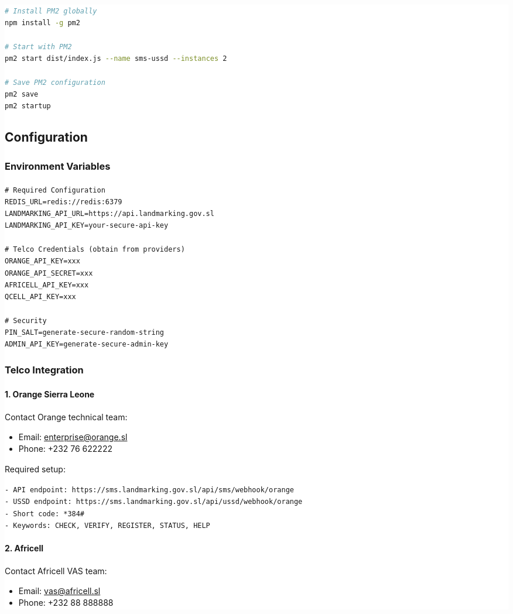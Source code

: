 ```bash
# Install PM2 globally
npm install -g pm2

# Start with PM2
pm2 start dist/index.js --name sms-ussd --instances 2

# Save PM2 configuration
pm2 save
pm2 startup
```

## Configuration

### Environment Variables

```env
# Required Configuration
REDIS_URL=redis://redis:6379
LANDMARKING_API_URL=https://api.landmarking.gov.sl
LANDMARKING_API_KEY=your-secure-api-key

# Telco Credentials (obtain from providers)
ORANGE_API_KEY=xxx
ORANGE_API_SECRET=xxx
AFRICELL_API_KEY=xxx
QCELL_API_KEY=xxx

# Security
PIN_SALT=generate-secure-random-string
ADMIN_API_KEY=generate-secure-admin-key
```

### Telco Integration

#### 1. Orange Sierra Leone

Contact Orange technical team:
- Email: enterprise@orange.sl
- Phone: +232 76 622222

Required setup:
```
- API endpoint: https://sms.landmarking.gov.sl/api/sms/webhook/orange
- USSD endpoint: https://sms.landmarking.gov.sl/api/ussd/webhook/orange
- Short code: *384#
- Keywords: CHECK, VERIFY, REGISTER, STATUS, HELP
```

#### 2. Africell

Contact Africell VAS team:
- Email: vas@africell.sl
- Phone: +232 88 888888
